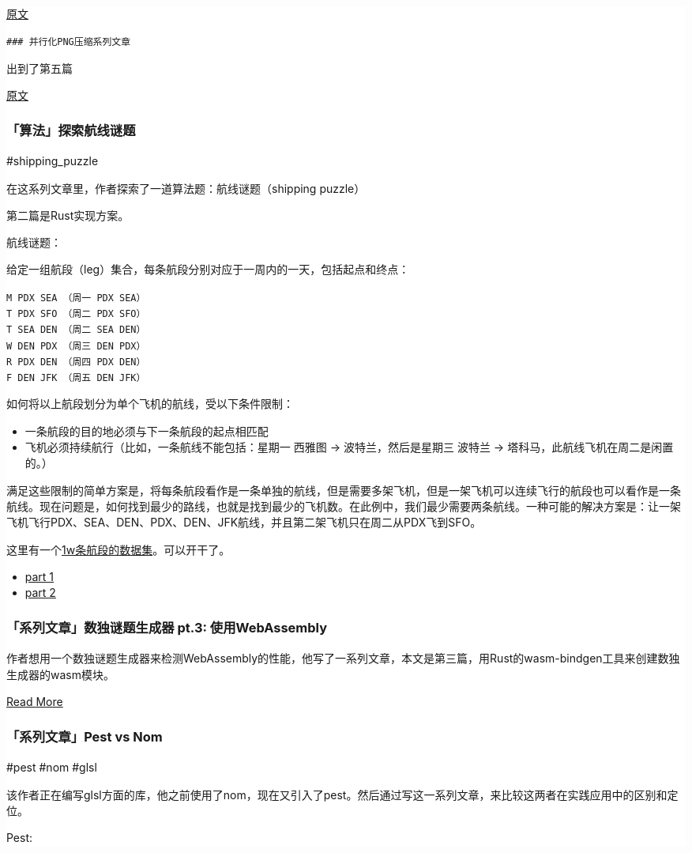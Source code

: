 [原文](https://www.cattlegrid.info/the-undergarden-text-adventure-rust-1-sections)
	
	### 并行化PNG压缩系列文章

出到了第五篇

[原文](https://brionv.com/log/2018/08/29/parallelizing-png-compression-part-1/)


### 「算法」探索航线谜题

#shipping_puzzle

在这系列文章里，作者探索了一道算法题：航线谜题（shipping puzzle）

第二篇是Rust实现方案。

航线谜题：

给定一组航段（leg）集合，每条航段分别对应于一周内的一天，包括起点和终点：

```
M PDX SEA （周一 PDX SEA）
T PDX SFO （周二 PDX SFO）
T SEA DEN （周二 SEA DEN）
W DEN PDX （周三 DEN PDX）
R PDX DEN （周四 PDX DEN）
F DEN JFK （周五 DEN JFK）
```

如何将以上航段划分为单个飞机的航线，受以下条件限制：

- 一条航段的目的地必须与下一条航段的起点相匹配
- 飞机必须持续航行（比如，一条航线不能包括：星期一 西雅图 -> 波特兰，然后是星期三 波特兰 -> 塔科马，此航线飞机在周二是闲置的。）

满足这些限制的简单方案是，将每条航段看作是一条单独的航线，但是需要多架飞机，但是一架飞机可以连续飞行的航段也可以看作是一条航线。现在问题是，如何找到最少的路线，也就是找到最少的飞机数。在此例中，我们最少需要两条航线。一种可能的解决方案是：让一架飞机飞行PDX、SEA、DEN、PDX、DEN、JFK航线，并且第二架飞机只在周二从PDX飞到SFO。

这里有一个[1w条航段的数据集](https://gist.github.com/lynaghk/0c75252b455e744ed3a8a0d09b493223)。可以开干了。

- [part 1](https://kevinlynagh.com/notes/shipping-puzzle/)
- [part 2](https://kevinlynagh.com/notes/shipping-puzzle/part-2/)



### 「系列文章」数独谜题生成器 pt.3: 使用WebAssembly

作者想用一个数独谜题生成器来检测WebAssembly的性能，他写了一系列文章，本文是第三篇，用Rust的wasm-bindgen工具来创建数独生成器的wasm模块。

[Read More](https://medium.com/@rossharrison/generating-sudoku-boards-pt-3-rust-for-webassembly-85bd7294c34a)


### 「系列文章」Pest vs Nom

#pest #nom #glsl

该作者正在编写glsl方面的库，他之前使用了nom，现在又引入了pest。然后通过写这一系列文章，来比较这两者在实践应用中的区别和定位。

Pest:
